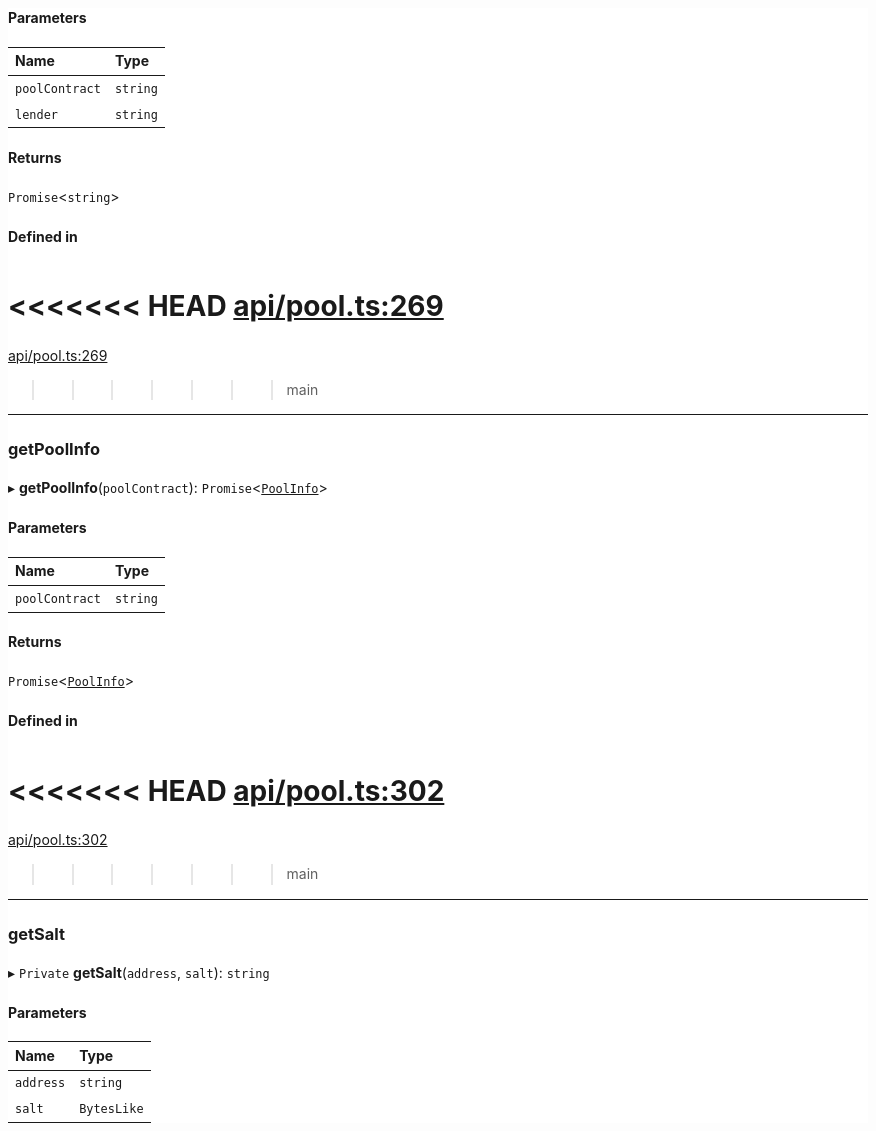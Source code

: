 #### Parameters

| Name | Type |
| :------ | :------ |
| `poolContract` | `string` |
| `lender` | `string` |

#### Returns

`Promise`<`string`\>

#### Defined in

<<<<<<< HEAD
[api/pool.ts:269](https://github.com/sublime-finance/sublime-sdk/blob/e03df8a/src/api/pool.ts#L269)
=======
[api/pool.ts:269](https://github.com/sublime-finance/sublime-sdk/blob/7f1ca5d/src/api/pool.ts#L269)
>>>>>>> main

___

### getPoolInfo

▸ **getPoolInfo**(`poolContract`): `Promise`<[`PoolInfo`](../interfaces/types_poolInfo.PoolInfo.md)\>

#### Parameters

| Name | Type |
| :------ | :------ |
| `poolContract` | `string` |

#### Returns

`Promise`<[`PoolInfo`](../interfaces/types_poolInfo.PoolInfo.md)\>

#### Defined in

<<<<<<< HEAD
[api/pool.ts:302](https://github.com/sublime-finance/sublime-sdk/blob/e03df8a/src/api/pool.ts#L302)
=======
[api/pool.ts:302](https://github.com/sublime-finance/sublime-sdk/blob/7f1ca5d/src/api/pool.ts#L302)
>>>>>>> main

___

### getSalt

▸ `Private` **getSalt**(`address`, `salt`): `string`

#### Parameters

| Name | Type |
| :------ | :------ |
| `address` | `string` |
| `salt` | `BytesLike` |
